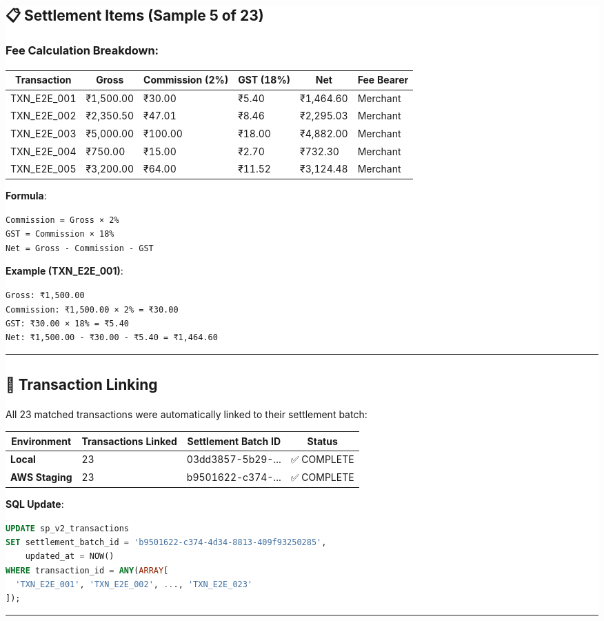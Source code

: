 ## 📋 Settlement Items (Sample 5 of 23)

### Fee Calculation Breakdown:

| Transaction | Gross | Commission (2%) | GST (18%) | Net | Fee Bearer |
|-------------|-------|-----------------|-----------|-----|------------|
| TXN_E2E_001 | ₹1,500.00 | ₹30.00 | ₹5.40 | ₹1,464.60 | Merchant |
| TXN_E2E_002 | ₹2,350.50 | ₹47.01 | ₹8.46 | ₹2,295.03 | Merchant |
| TXN_E2E_003 | ₹5,000.00 | ₹100.00 | ₹18.00 | ₹4,882.00 | Merchant |
| TXN_E2E_004 | ₹750.00 | ₹15.00 | ₹2.70 | ₹732.30 | Merchant |
| TXN_E2E_005 | ₹3,200.00 | ₹64.00 | ₹11.52 | ₹3,124.48 | Merchant |

**Formula**:
```
Commission = Gross × 2%
GST = Commission × 18%
Net = Gross - Commission - GST
```

**Example (TXN_E2E_001)**:
```
Gross: ₹1,500.00
Commission: ₹1,500.00 × 2% = ₹30.00
GST: ₹30.00 × 18% = ₹5.40
Net: ₹1,500.00 - ₹30.00 - ₹5.40 = ₹1,464.60
```

---

## 🔗 Transaction Linking

All 23 matched transactions were automatically linked to their settlement batch:

| Environment | Transactions Linked | Settlement Batch ID | Status |
|-------------|---------------------|---------------------|--------|
| **Local** | 23 | 03dd3857-5b29-... | ✅ COMPLETE |
| **AWS Staging** | 23 | b9501622-c374-... | ✅ COMPLETE |

**SQL Update**:
```sql
UPDATE sp_v2_transactions
SET settlement_batch_id = 'b9501622-c374-4d34-8813-409f93250285',
    updated_at = NOW()
WHERE transaction_id = ANY(ARRAY[
  'TXN_E2E_001', 'TXN_E2E_002', ..., 'TXN_E2E_023'
]);
```

---
